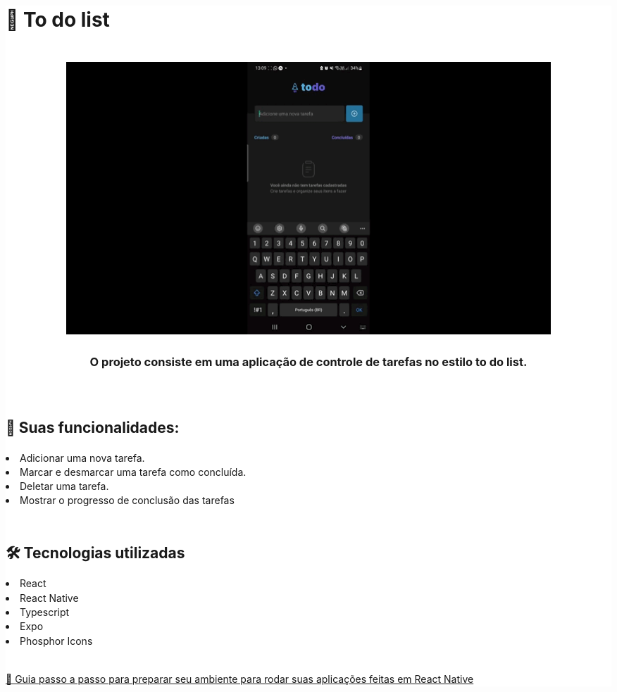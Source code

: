 <h1>📓 To do list</h1>

<br>

<div align="center">
    <img src="https://raw.githubusercontent.com/JoaoPedroVicentin/to-do-list-mobile/main/assets/to-do-list-mobile-gravacao.gif" width="80%" />
    <h3 align="center">O projeto consiste em uma aplicação de controle de tarefas no estilo to do list.</h3>
</div>

<br>

<h2>📝 Suas funcionalidades:</h2>

<li>Adicionar uma nova tarefa.</li>
<li>Marcar e desmarcar uma tarefa como concluída.</li>
<li>Deletar uma tarefa.</li>
<li>Mostrar o progresso de conclusão das tarefas</li>

<br>

<h2>🛠️ Tecnologias utilizadas</h2>

<li>React</li>
<li>React Native</li>
<li>Typescript</li>
<li>Expo</li>
<li>Phosphor Icons</li>

<br/>

<p>
    <a href="https://react-native.rocketseat.dev/" target="_blank">📄 Guia passo a passo para preparar seu ambiente para rodar suas aplicações feitas em React Native</a>
</p>
